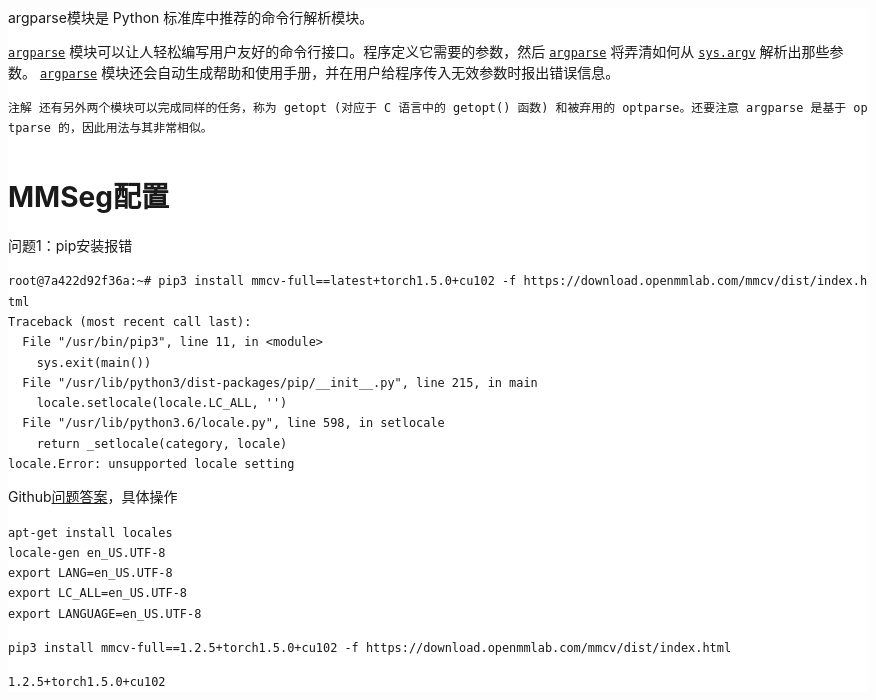 argparse模块是 Python 标准库中推荐的命令行解析模块。

[`argparse`](https://docs.python.org/zh-cn/3.6/library/argparse.html#module-argparse) 模块可以让人轻松编写用户友好的命令行接口。程序定义它需要的参数，然后 [`argparse`](https://docs.python.org/zh-cn/3.6/library/argparse.html#module-argparse) 将弄清如何从 [`sys.argv`](https://docs.python.org/zh-cn/3.6/library/sys.html#sys.argv) 解析出那些参数。 [`argparse`](https://docs.python.org/zh-cn/3.6/library/argparse.html#module-argparse) 模块还会自动生成帮助和使用手册，并在用户给程序传入无效参数时报出错误信息。

~~~
注解 还有另外两个模块可以完成同样的任务，称为 getopt (对应于 C 语言中的 getopt() 函数) 和被弃用的 optparse。还要注意 argparse 是基于 optparse 的，因此用法与其非常相似。
~~~









# MMSeg配置

问题1：pip安装报错

~~~
root@7a422d92f36a:~# pip3 install mmcv-full==latest+torch1.5.0+cu102 -f https://download.openmmlab.com/mmcv/dist/index.html
Traceback (most recent call last):
  File "/usr/bin/pip3", line 11, in <module>
    sys.exit(main())
  File "/usr/lib/python3/dist-packages/pip/__init__.py", line 215, in main
    locale.setlocale(locale.LC_ALL, '')
  File "/usr/lib/python3.6/locale.py", line 598, in setlocale
    return _setlocale(category, locale)
locale.Error: unsupported locale setting
~~~

Github[问题答案](https://github.com/bakwc/JamSpell/issues/17)，具体操作

~~~
apt-get install locales
locale-gen en_US.UTF-8
export LANG=en_US.UTF-8
export LC_ALL=en_US.UTF-8
export LANGUAGE=en_US.UTF-8
~~~



~~~
pip3 install mmcv-full==1.2.5+torch1.5.0+cu102 -f https://download.openmmlab.com/mmcv/dist/index.html
~~~



~~~
1.2.5+torch1.5.0+cu102
~~~
